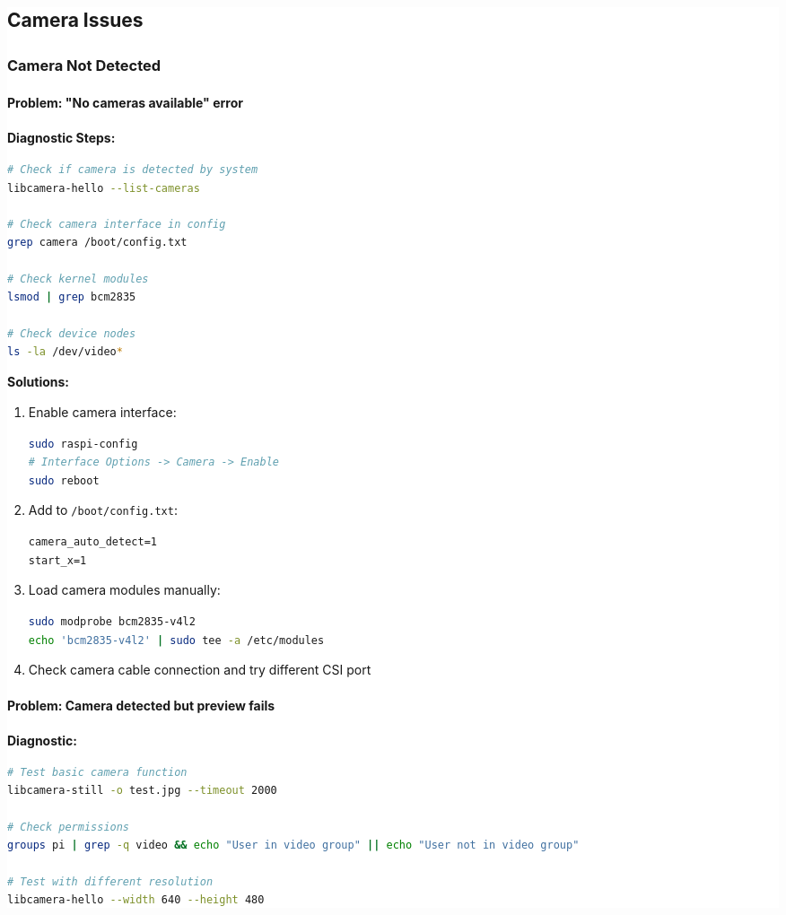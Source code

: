 ## Camera Issues

### Camera Not Detected

#### Problem: "No cameras available" error

**Diagnostic Steps:**
```bash
# Check if camera is detected by system
libcamera-hello --list-cameras

# Check camera interface in config
grep camera /boot/config.txt

# Check kernel modules
lsmod | grep bcm2835

# Check device nodes
ls -la /dev/video*
```

**Solutions:**
1. Enable camera interface:
   ```bash
   sudo raspi-config
   # Interface Options -> Camera -> Enable
   sudo reboot
   ```

2. Add to `/boot/config.txt`:
   ```
   camera_auto_detect=1
   start_x=1
   ```

3. Load camera modules manually:
   ```bash
   sudo modprobe bcm2835-v4l2
   echo 'bcm2835-v4l2' | sudo tee -a /etc/modules
   ```

4. Check camera cable connection and try different CSI port

#### Problem: Camera detected but preview fails

**Diagnostic:**
```bash
# Test basic camera function
libcamera-still -o test.jpg --timeout 2000

# Check permissions
groups pi | grep -q video && echo "User in video group" || echo "User not in video group"

# Test with different resolution
libcamera-hello --width 640 --height 480
```
